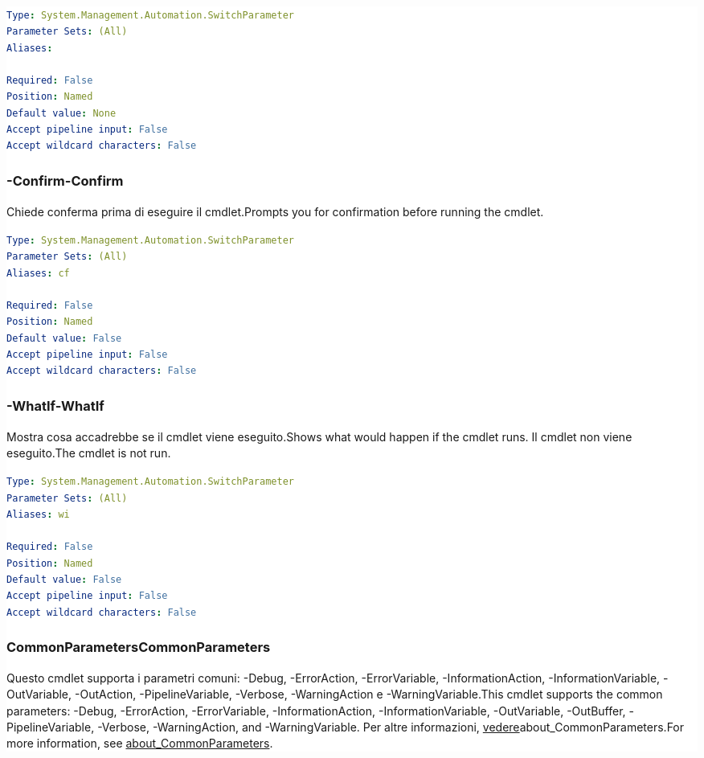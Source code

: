 ```yaml
Type: System.Management.Automation.SwitchParameter
Parameter Sets: (All)
Aliases:

Required: False
Position: Named
Default value: None
Accept pipeline input: False
Accept wildcard characters: False
```

### <span data-ttu-id="5d339-190">-Confirm</span><span class="sxs-lookup"><span data-stu-id="5d339-190">-Confirm</span></span>
<span data-ttu-id="5d339-191">Chiede conferma prima di eseguire il cmdlet.</span><span class="sxs-lookup"><span data-stu-id="5d339-191">Prompts you for confirmation before running the cmdlet.</span></span>

```yaml
Type: System.Management.Automation.SwitchParameter
Parameter Sets: (All)
Aliases: cf

Required: False
Position: Named
Default value: False
Accept pipeline input: False
Accept wildcard characters: False
```

### <span data-ttu-id="5d339-192">-WhatIf</span><span class="sxs-lookup"><span data-stu-id="5d339-192">-WhatIf</span></span>
<span data-ttu-id="5d339-193">Mostra cosa accadrebbe se il cmdlet viene eseguito.</span><span class="sxs-lookup"><span data-stu-id="5d339-193">Shows what would happen if the cmdlet runs.</span></span>
<span data-ttu-id="5d339-194">Il cmdlet non viene eseguito.</span><span class="sxs-lookup"><span data-stu-id="5d339-194">The cmdlet is not run.</span></span>

```yaml
Type: System.Management.Automation.SwitchParameter
Parameter Sets: (All)
Aliases: wi

Required: False
Position: Named
Default value: False
Accept pipeline input: False
Accept wildcard characters: False
```

### <span data-ttu-id="5d339-195">CommonParameters</span><span class="sxs-lookup"><span data-stu-id="5d339-195">CommonParameters</span></span>
<span data-ttu-id="5d339-196">Questo cmdlet supporta i parametri comuni: -Debug, -ErrorAction, -ErrorVariable, -InformationAction, -InformationVariable, -OutVariable, -OutAction, -PipelineVariable, -Verbose, -WarningAction e -WarningVariable.</span><span class="sxs-lookup"><span data-stu-id="5d339-196">This cmdlet supports the common parameters: -Debug, -ErrorAction, -ErrorVariable, -InformationAction, -InformationVariable, -OutVariable, -OutBuffer, -PipelineVariable, -Verbose, -WarningAction, and -WarningVariable.</span></span> <span data-ttu-id="5d339-197">Per altre informazioni, [vedere](http://go.microsoft.com/fwlink/?LinkID=113216)about_CommonParameters.</span><span class="sxs-lookup"><span data-stu-id="5d339-197">For more information, see [about_CommonParameters](http://go.microsoft.com/fwlink/?LinkID=113216).</span></span>
